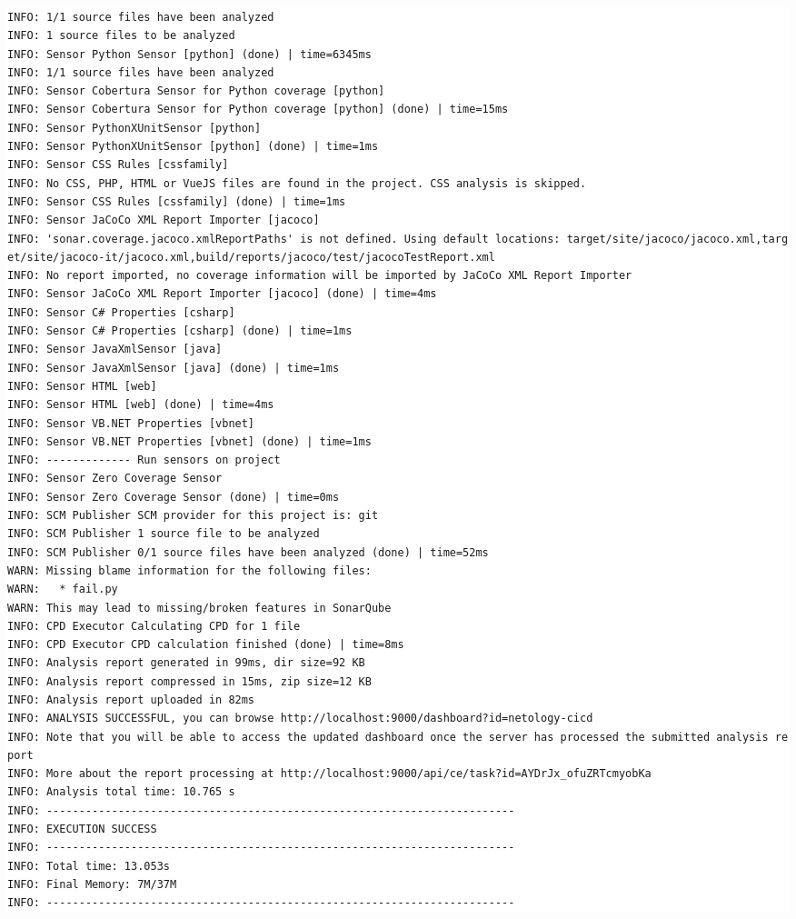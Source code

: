 ```shell
INFO: 1/1 source files have been analyzed
INFO: 1 source files to be analyzed
INFO: Sensor Python Sensor [python] (done) | time=6345ms
INFO: 1/1 source files have been analyzed
INFO: Sensor Cobertura Sensor for Python coverage [python]
INFO: Sensor Cobertura Sensor for Python coverage [python] (done) | time=15ms
INFO: Sensor PythonXUnitSensor [python]
INFO: Sensor PythonXUnitSensor [python] (done) | time=1ms
INFO: Sensor CSS Rules [cssfamily]
INFO: No CSS, PHP, HTML or VueJS files are found in the project. CSS analysis is skipped.
INFO: Sensor CSS Rules [cssfamily] (done) | time=1ms
INFO: Sensor JaCoCo XML Report Importer [jacoco]
INFO: 'sonar.coverage.jacoco.xmlReportPaths' is not defined. Using default locations: target/site/jacoco/jacoco.xml,target/site/jacoco-it/jacoco.xml,build/reports/jacoco/test/jacocoTestReport.xml
INFO: No report imported, no coverage information will be imported by JaCoCo XML Report Importer
INFO: Sensor JaCoCo XML Report Importer [jacoco] (done) | time=4ms
INFO: Sensor C# Properties [csharp]
INFO: Sensor C# Properties [csharp] (done) | time=1ms
INFO: Sensor JavaXmlSensor [java]
INFO: Sensor JavaXmlSensor [java] (done) | time=1ms
INFO: Sensor HTML [web]
INFO: Sensor HTML [web] (done) | time=4ms
INFO: Sensor VB.NET Properties [vbnet]
INFO: Sensor VB.NET Properties [vbnet] (done) | time=1ms
INFO: ------------- Run sensors on project
INFO: Sensor Zero Coverage Sensor
INFO: Sensor Zero Coverage Sensor (done) | time=0ms
INFO: SCM Publisher SCM provider for this project is: git
INFO: SCM Publisher 1 source file to be analyzed
INFO: SCM Publisher 0/1 source files have been analyzed (done) | time=52ms
WARN: Missing blame information for the following files:
WARN:   * fail.py
WARN: This may lead to missing/broken features in SonarQube
INFO: CPD Executor Calculating CPD for 1 file
INFO: CPD Executor CPD calculation finished (done) | time=8ms
INFO: Analysis report generated in 99ms, dir size=92 KB
INFO: Analysis report compressed in 15ms, zip size=12 KB
INFO: Analysis report uploaded in 82ms
INFO: ANALYSIS SUCCESSFUL, you can browse http://localhost:9000/dashboard?id=netology-cicd
INFO: Note that you will be able to access the updated dashboard once the server has processed the submitted analysis report
INFO: More about the report processing at http://localhost:9000/api/ce/task?id=AYDrJx_ofuZRTcmyobKa
INFO: Analysis total time: 10.765 s
INFO: ------------------------------------------------------------------------
INFO: EXECUTION SUCCESS
INFO: ------------------------------------------------------------------------
INFO: Total time: 13.053s
INFO: Final Memory: 7M/37M
INFO: ------------------------------------------------------------------------
```
